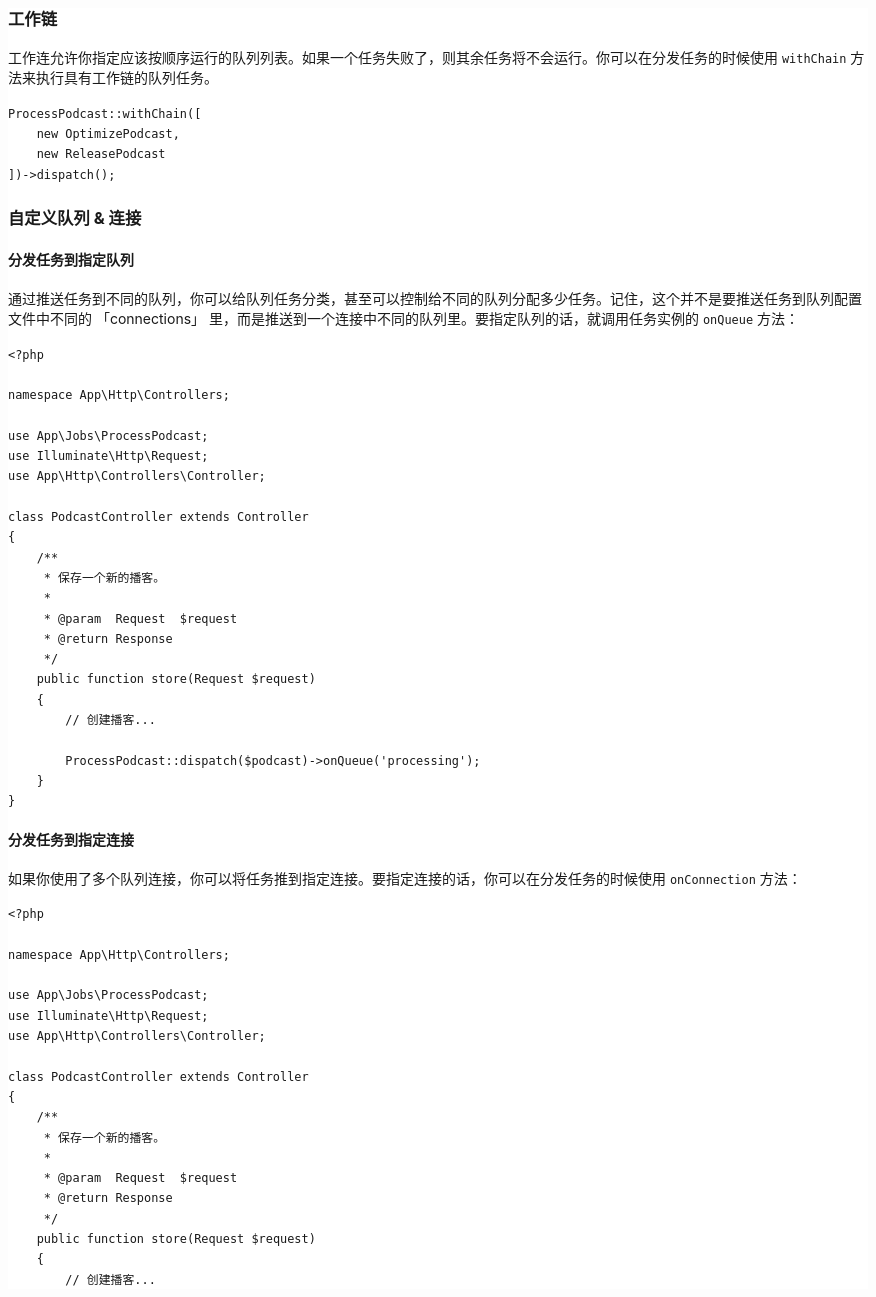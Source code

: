<a name="job-chaining"></a>
### 工作链

工作连允许你指定应该按顺序运行的队列列表。如果一个任务失败了，则其余任务将不会运行。你可以在分发任务的时候使用 `withChain` 方法来执行具有工作链的队列任务。

    ProcessPodcast::withChain([
        new OptimizePodcast,
        new ReleasePodcast
    ])->dispatch();

<a name="customizing-the-queue-and-connection"></a>
### 自定义队列 & 连接

#### 分发任务到指定队列

通过推送任务到不同的队列，你可以给队列任务分类，甚至可以控制给不同的队列分配多少任务。记住，这个并不是要推送任务到队列配置文件中不同的 「connections」 里，而是推送到一个连接中不同的队列里。要指定队列的话，就调用任务实例的 `onQueue` 方法：

    <?php

    namespace App\Http\Controllers;

    use App\Jobs\ProcessPodcast;
    use Illuminate\Http\Request;
    use App\Http\Controllers\Controller;

    class PodcastController extends Controller
    {
        /**
         * 保存一个新的播客。
         *
         * @param  Request  $request
         * @return Response
         */
        public function store(Request $request)
        {
            // 创建播客...

            ProcessPodcast::dispatch($podcast)->onQueue('processing');
        }
    }

#### 分发任务到指定连接

如果你使用了多个队列连接，你可以将任务推到指定连接。要指定连接的话，你可以在分发任务的时候使用 `onConnection` 方法：

    <?php

    namespace App\Http\Controllers;

    use App\Jobs\ProcessPodcast;
    use Illuminate\Http\Request;
    use App\Http\Controllers\Controller;

    class PodcastController extends Controller
    {
        /**
         * 保存一个新的播客。
         *
         * @param  Request  $request
         * @return Response
         */
        public function store(Request $request)
        {
            // 创建播客...
